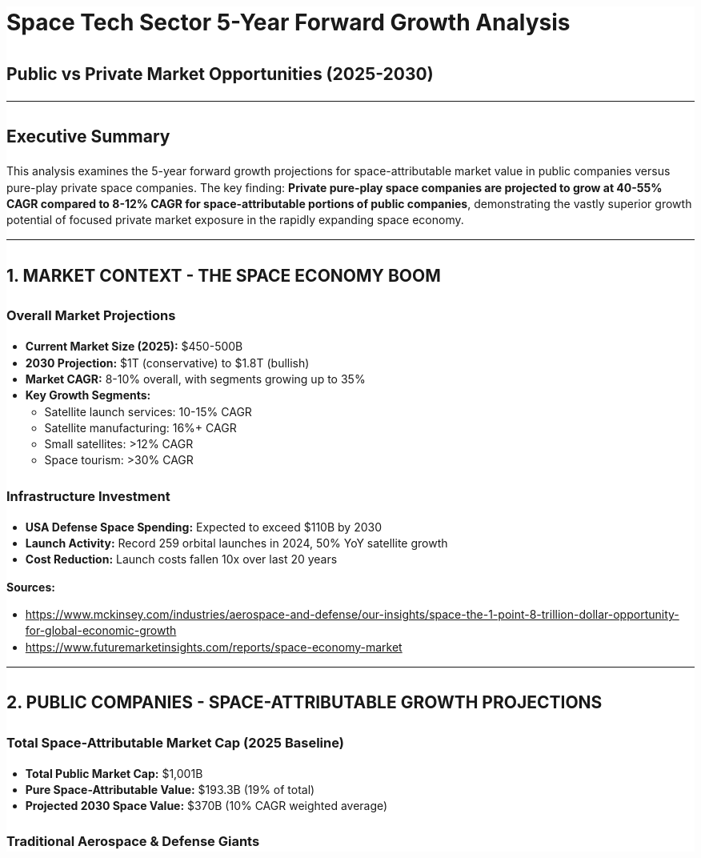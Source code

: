 # Space Tech Sector 5-Year Forward Growth Analysis
## Public vs Private Market Opportunities (2025-2030)

---

## Executive Summary

This analysis examines the 5-year forward growth projections for space-attributable market value in public companies versus pure-play private space companies. The key finding: **Private pure-play space companies are projected to grow at 40-55% CAGR compared to 8-12% CAGR for space-attributable portions of public companies**, demonstrating the vastly superior growth potential of focused private market exposure in the rapidly expanding space economy.

---

## 1. MARKET CONTEXT - THE SPACE ECONOMY BOOM

### Overall Market Projections
- **Current Market Size (2025):** $450-500B
- **2030 Projection:** $1T (conservative) to $1.8T (bullish)
- **Market CAGR:** 8-10% overall, with segments growing up to 35%
- **Key Growth Segments:**
  - Satellite launch services: 10-15% CAGR
  - Satellite manufacturing: 16%+ CAGR  
  - Small satellites: >12% CAGR
  - Space tourism: >30% CAGR

### Infrastructure Investment
- **USA Defense Space Spending:** Expected to exceed $110B by 2030
- **Launch Activity:** Record 259 orbital launches in 2024, 50% YoY satellite growth
- **Cost Reduction:** Launch costs fallen 10x over last 20 years

**Sources:**
- https://www.mckinsey.com/industries/aerospace-and-defense/our-insights/space-the-1-point-8-trillion-dollar-opportunity-for-global-economic-growth
- https://www.futuremarketinsights.com/reports/space-economy-market

---

## 2. PUBLIC COMPANIES - SPACE-ATTRIBUTABLE GROWTH PROJECTIONS

### Total Space-Attributable Market Cap (2025 Baseline)
- **Total Public Market Cap:** $1,001B
- **Pure Space-Attributable Value:** $193.3B (19% of total)
- **Projected 2030 Space Value:** $370B (10% CAGR weighted average)

### Traditional Aerospace & Defense Giants
